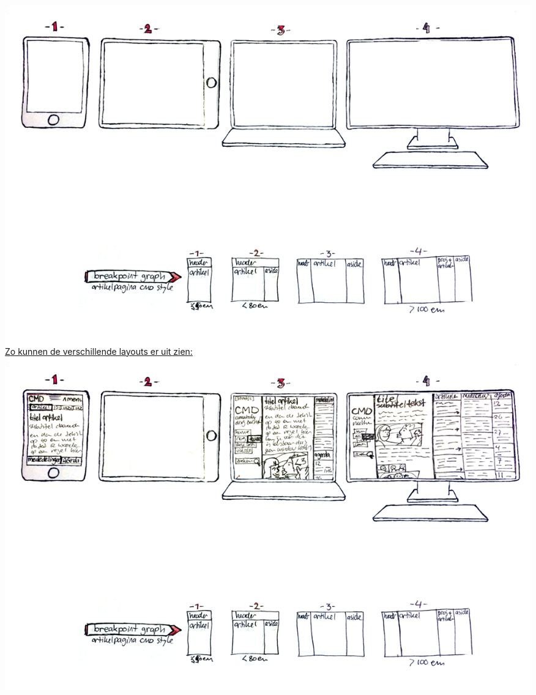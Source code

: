 <img src="assets/4.1 Wireframe Intranet responsive design 1.png" width="100%" alt=""></a>

<a href="https://raw.githubusercontent.com/CMDA/FED1/gh-pages/Opdrachten/assets/4.2%20Wireframe%20Intranet%20responsive%20design%202.png">
Zo kunnen de verschillende layouts er uit zien:
<img src="assets/4.2 Wireframe Intranet responsive design 2.png" width="100%" alt=""></a>
